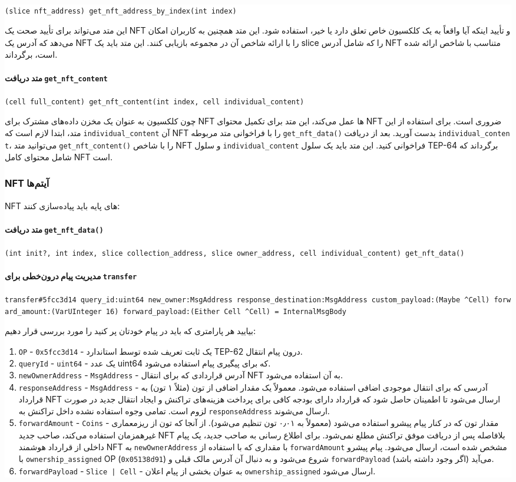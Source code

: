 ```
(slice nft_address) get_nft_address_by_index(int index)
```

این متد می‌تواند برای تأیید صحت یک NFT و تأیید اینکه آیا واقعاً به یک کلکسیون خاص تعلق دارد یا خیر، استفاده شود. این متد همچنین به کاربران امکان می‌دهد که آدرس یک NFT را با ارائه شاخص آن در مجموعه بازیابی کنند. این متد باید یک slice را که شامل آدرس NFT متناسب با شاخص ارائه شده است، برگرداند.

#### متد دریافت `get_nft_content`

```
(cell full_content) get_nft_content(int index, cell individual_content)
```

چون کلکسیون به عنوان یک مخزن داده‌های مشترک برای NFT ها عمل می‌کند، این متد برای تکمیل محتوای NFT ضروری است. برای استفاده از این متد، ابتدا لازم است که `individual_content` آن NFT را با فراخوانی متد مربوطه `get_nft_data()` بدست آورید. بعد از دریافت `individual_content`، می‌توانید متد `get_nft_content()` را با شاخص NFT و سلول `individual_content` فراخوانی کنید. این متد باید یک سلول TEP-64 برگرداند که شامل محتوای کامل NFT است.

### NFT آیتم‌ها

NFT های پایه باید پیاده‌سازی کنند:

#### متد دریافت `get_nft_data()`

```
(int init?, int index, slice collection_address, slice owner_address, cell individual_content) get_nft_data()
```

#### مدیریت پیام درون‌خطی برای `transfer`

```
transfer#5fcc3d14 query_id:uint64 new_owner:MsgAddress response_destination:MsgAddress custom_payload:(Maybe ^Cell) forward_amount:(VarUInteger 16) forward_payload:(Either Cell ^Cell) = InternalMsgBody
```

بیایید هر پارامتری که باید در پیام خودتان پر کنید را مورد بررسی قرار دهیم:

1. `OP` - `0x5fcc3d14` - یک ثابت تعریف شده توسط استاندارد TEP-62 درون پیام انتقال.
2. `queryId` - `uint64` - یک عدد uint64 که برای پیگیری پیام استفاده می‌شود.
3. `newOwnerAddress` - `MsgAddress` - آدرس قراردادی که برای انتقال NFT به آن استفاده می‌شود.
4. `responseAddress` - `MsgAddress` - آدرسی که برای انتقال موجودی اضافی استفاده می‌شود. معمولاً یک مقدار اضافی از تون (مثلاً ۱ تون) به قرارداد NFT ارسال می‌شود تا اطمینان حاصل شود که قرارداد دارای بودجه کافی برای پرداخت هزینه‌های تراکنش و ایجاد انتقال جدید در صورت لزوم است. تمامی وجوه استفاده نشده داخل تراکنش به `responseAddress` ارسال می‌شوند.
5. `forwardAmount` - `Coins` - مقدار تون که در کنار پیام پیشرو استفاده می‌شود (معمولاً به ۰٫۰۱ تون تنظیم می‌شود). از آنجا که تون از ریزمعماری غیرهمزمان استفاده می‌کند، صاحب جدید NFT بلافاصله پس از دریافت موفق تراکنش مطلع نمی‌شود. برای اطلاع رسانی به صاحب جدید، یک پیام داخلی از قرارداد هوشمند NFT به `newOwnerAddress` با مقداری که با استفاده از `forwardAmount` مشخص شده است، ارسال می‌شود. پیام پیشرو با `ownership_assigned` OP (`0x05138d91`) شروع می‌شود و به دنبال آن آدرس مالک قبلی و `forwardPayload` (اگر وجود داشته باشد) می‌آید.
6. `forwardPayload` - `Slice | Cell` - به عنوان بخشی از پیام اعلان `ownership_assigned` ارسال می‌شود.
